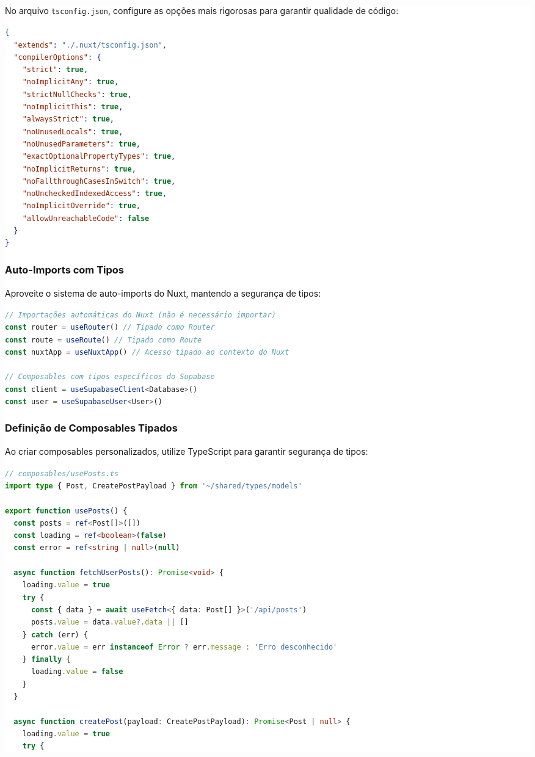 No arquivo `tsconfig.json`, configure as opções mais rigorosas para garantir qualidade de código:

```json
{
  "extends": "./.nuxt/tsconfig.json",
  "compilerOptions": {
    "strict": true,
    "noImplicitAny": true,
    "strictNullChecks": true,
    "noImplicitThis": true,
    "alwaysStrict": true,
    "noUnusedLocals": true,
    "noUnusedParameters": true,
    "exactOptionalPropertyTypes": true,
    "noImplicitReturns": true,
    "noFallthroughCasesInSwitch": true,
    "noUncheckedIndexedAccess": true,
    "noImplicitOverride": true,
    "allowUnreachableCode": false
  }
}
```

### Auto-Imports com Tipos

Aproveite o sistema de auto-imports do Nuxt, mantendo a segurança de tipos:

```typescript
// Importações automáticas do Nuxt (não é necessário importar)
const router = useRouter() // Tipado como Router
const route = useRoute() // Tipado como Route
const nuxtApp = useNuxtApp() // Acesso tipado ao contexto do Nuxt

// Composables com tipos específicos do Supabase
const client = useSupabaseClient<Database>()
const user = useSupabaseUser<User>()
```

### Definição de Composables Tipados

Ao criar composables personalizados, utilize TypeScript para garantir segurança de tipos:

```typescript
// composables/usePosts.ts
import type { Post, CreatePostPayload } from '~/shared/types/models'

export function usePosts() {
  const posts = ref<Post[]>([])
  const loading = ref<boolean>(false)
  const error = ref<string | null>(null)

  async function fetchUserPosts(): Promise<void> {
    loading.value = true
    try {
      const { data } = await useFetch<{ data: Post[] }>('/api/posts')
      posts.value = data.value?.data || []
    } catch (err) {
      error.value = err instanceof Error ? err.message : 'Erro desconhecido'
    } finally {
      loading.value = false
    }
  }

  async function createPost(payload: CreatePostPayload): Promise<Post | null> {
    loading.value = true
    try {
```